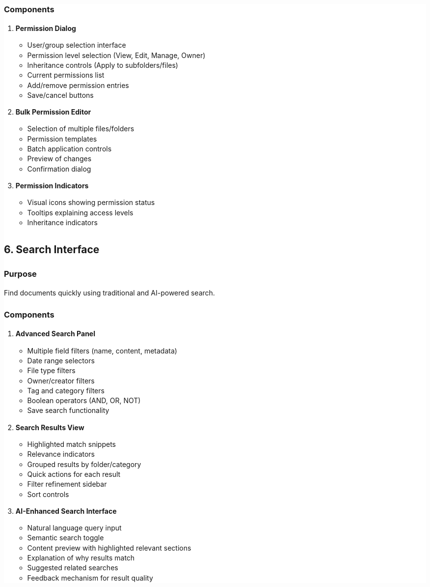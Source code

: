 ### Components
1. **Permission Dialog**
   - User/group selection interface
   - Permission level selection (View, Edit, Manage, Owner)
   - Inheritance controls (Apply to subfolders/files)
   - Current permissions list
   - Add/remove permission entries
   - Save/cancel buttons

2. **Bulk Permission Editor**
   - Selection of multiple files/folders
   - Permission templates
   - Batch application controls
   - Preview of changes
   - Confirmation dialog

3. **Permission Indicators**
   - Visual icons showing permission status
   - Tooltips explaining access levels
   - Inheritance indicators

## 6. Search Interface

### Purpose
Find documents quickly using traditional and AI-powered search.

### Components
1. **Advanced Search Panel**
   - Multiple field filters (name, content, metadata)
   - Date range selectors
   - File type filters
   - Owner/creator filters
   - Tag and category filters
   - Boolean operators (AND, OR, NOT)
   - Save search functionality

2. **Search Results View**
   - Highlighted match snippets
   - Relevance indicators
   - Grouped results by folder/category
   - Quick actions for each result
   - Filter refinement sidebar
   - Sort controls

3. **AI-Enhanced Search Interface**
   - Natural language query input
   - Semantic search toggle
   - Content preview with highlighted relevant sections
   - Explanation of why results match
   - Suggested related searches
   - Feedback mechanism for result quality
